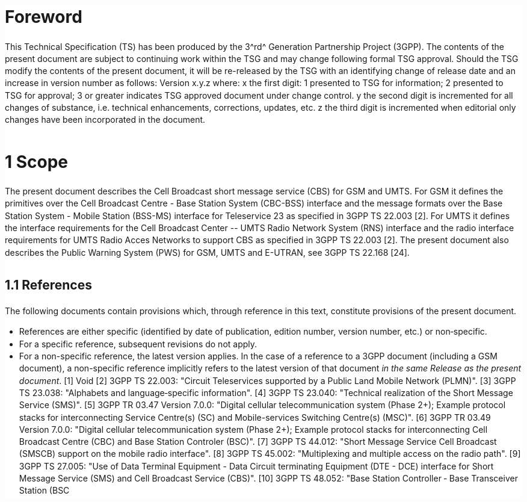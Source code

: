 # Foreword
This Technical Specification (TS) has been produced by the 3^rd^ Generation
Partnership Project (3GPP).
The contents of the present document are subject to continuing work within the
TSG and may change following formal TSG approval. Should the TSG modify the
contents of the present document, it will be re-released by the TSG with an
identifying change of release date and an increase in version number as
follows:
Version x.y.z
where:
x the first digit:
1 presented to TSG for information;
2 presented to TSG for approval;
3 or greater indicates TSG approved document under change control.
y the second digit is incremented for all changes of substance, i.e. technical
enhancements, corrections, updates, etc.
z the third digit is incremented when editorial only changes have been
incorporated in the document.
# 1 Scope
The present document describes the Cell Broadcast short message service (CBS)
for GSM and UMTS.
For GSM it defines the primitives over the Cell Broadcast Centre - Base
Station System (CBC-BSS) interface and the message formats over the Base
Station System - Mobile Station (BSS-MS) interface for Teleservice 23 as
specified in 3GPP TS 22.003 [2].
For UMTS it defines the interface requirements for the Cell Broadcast Center
-- UMTS Radio Network System (RNS) interface and the radio interface
requirements for UMTS Radio Acces Networks to support CBS as specified in 3GPP
TS 22.003 [2].
The present document also describes the Public Warning System (PWS) for GSM,
UMTS and E-UTRAN, see 3GPP TS 22.168 [24].
## 1.1 References
The following documents contain provisions which, through reference in this
text, constitute provisions of the present document.
  * References are either specific (identified by date of publication, edition number, version number, etc.) or non‑specific.
  * For a specific reference, subsequent revisions do not apply.
  * For a non-specific reference, the latest version applies. In the case of a reference to a 3GPP document (including a GSM document), a non-specific reference implicitly refers to the latest version of that document _in the same Release as the present document_.
[1] Void
[2] 3GPP TS 22.003: \"Circuit Teleservices supported by a Public Land Mobile
Network (PLMN)\".
[3] 3GPP TS 23.038: \"Alphabets and language‑specific information\".
[4] 3GPP TS 23.040: \"Technical realization of the Short Message Service
(SMS)\".
[5] 3GPP TR 03.47 Version 7.0.0: \"Digital cellular telecommunication system
(Phase 2+); Example protocol stacks for interconnecting Service Centre(s) (SC)
and Mobile-services Switching Centre(s) (MSC)\".
[6] 3GPP TR 03.49 Version 7.0.0: \"Digital cellular telecommunication system
(Phase 2+); Example protocol stacks for interconnecting Cell Broadcast Centre
(CBC) and Base Station Controler (BSC)\".
[7] 3GPP TS 44.012: \"Short Message Service Cell Broadcast (SMSCB) support on
the mobile radio interface\".
[8] 3GPP TS 45.002: \"Multiplexing and multiple access on the radio path\".
[9] 3GPP TS 27.005: \"Use of Data Terminal Equipment - Data Circuit
terminating Equipment (DTE - DCE) interface for Short Message Service (SMS)
and Cell Broadcast Service (CBS)\".
[10] 3GPP TS 48.052: \"Base Station Controller ‑ Base Transceiver Station (BSC